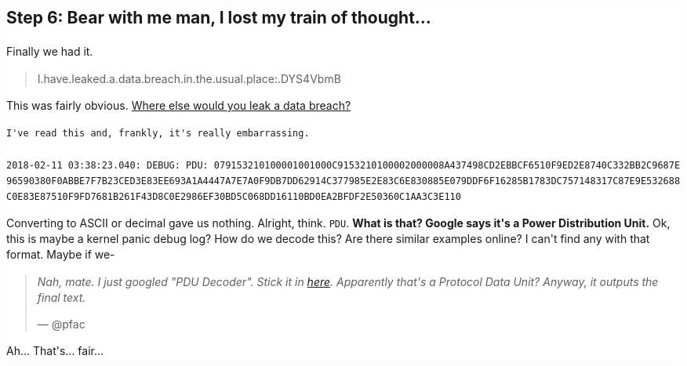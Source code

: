 
## Step 6: Bear with me man, I lost my train of thought...

Finally we had it.

> I.have.leaked.a.data.breach.in.the.usual.place:.DYS4VbmB

This was fairly obvious. [Where else would you leak a data
breach?](https://pastebin.com/DYS4VbmB)

```txt
I've read this and, frankly, it's really embarrassing.

2018-02-11 03:38:23.040: DEBUG: PDU: 079153210100001001000C9153210100002000008A437498CD2EBBCF6510F9ED2E8740C332BB2C9687E96590380F0ABBE7F7B23CED3E83EE693A1A4447A7E7A0F9DB7DD62914C377985E2E83C6E830885E079DDF6F16285B1783DC757148317C87E9E532688C0E83E87510F9FD7681B261F43D8C0E2986EF30BD5C068DD16110BD0EA2BFDF2E50360C1AA3C3E110
```

Converting to ASCII or decimal gave us nothing. Alright, think. `PDU`. **What is
that? Google says it's a Power Distribution Unit.** Ok, this is maybe a kernel
panic debug log? How do we decode this? Are there similar examples online? I
can't find any with that format. Maybe if we-

> *Nah, mate. I just googled "PDU Decoder". Stick it in
> [here](https://www.diafaan.com/sms-tutorials/gsm-modem-tutorial/online-sms-pdu-decoder/).
> Apparently that's a Protocol Data Unit? Anyway, it outputs the final text.*
>
> — @pfac

Ah... That's... fair...
